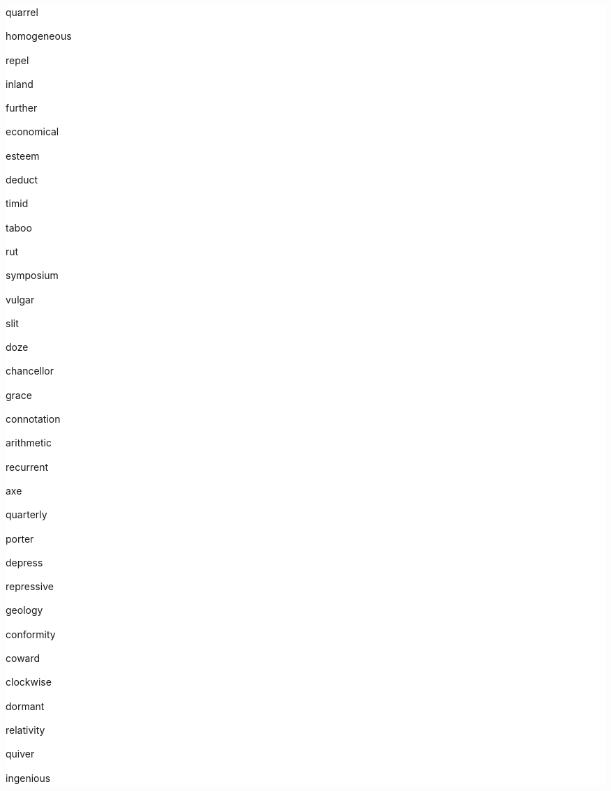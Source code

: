quarrel

homogeneous

repel

inland

further

economical

esteem

deduct

timid

taboo

rut

symposium

vulgar

slit

doze

chancellor

grace

connotation

arithmetic

recurrent

axe

quarterly

porter

depress

repressive

geology

conformity

coward

clockwise

dormant

relativity

quiver

ingenious
